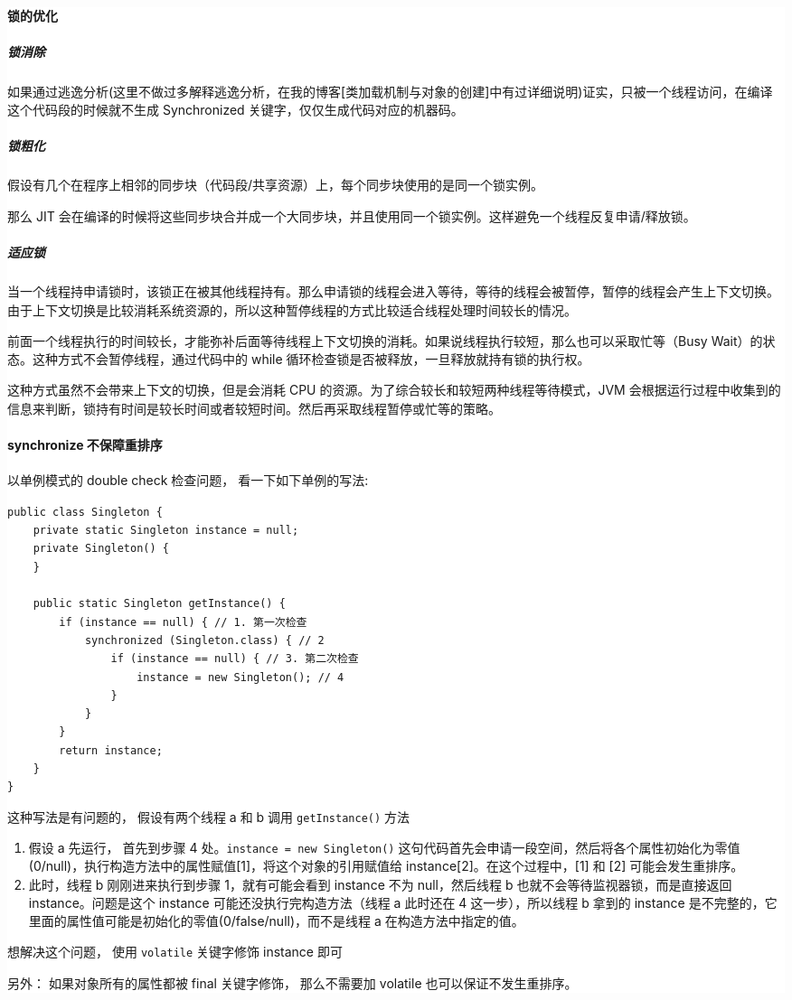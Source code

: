 #### 锁的优化

##### 锁消除 

如果通过逃逸分析(这里不做过多解释逃逸分析，在我的博客[类加载机制与对象的创建]中有过详细说明)证实，只被一个线程访问，在编译这个代码段的时候就不生成 Synchronized 关键字，仅仅生成代码对应的机器码。

##### 锁粗化

假设有几个在程序上相邻的同步块（代码段/共享资源）上，每个同步块使用的是同一个锁实例。

那么 JIT 会在编译的时候将这些同步块合并成一个大同步块，并且使用同一个锁实例。这样避免一个线程反复申请/释放锁。


##### 适应锁

当一个线程持申请锁时，该锁正在被其他线程持有。那么申请锁的线程会进入等待，等待的线程会被暂停，暂停的线程会产生上下文切换。由于上下文切换是比较消耗系统资源的，所以这种暂停线程的方式比较适合线程处理时间较长的情况。

前面一个线程执行的时间较长，才能弥补后面等待线程上下文切换的消耗。如果说线程执行较短，那么也可以采取忙等（Busy Wait）的状态。这种方式不会暂停线程，通过代码中的 while 循环检查锁是否被释放，一旦释放就持有锁的执行权。

这种方式虽然不会带来上下文的切换，但是会消耗 CPU 的资源。为了综合较长和较短两种线程等待模式，JVM 会根据运行过程中收集到的信息来判断，锁持有时间是较长时间或者较短时间。然后再采取线程暂停或忙等的策略。

#### synchronize 不保障重排序

以单例模式的 double check 检查问题， 看一下如下单例的写法:
``` 
public class Singleton {
    private static Singleton instance = null;
    private Singleton() {
    }

    public static Singleton getInstance() {
        if (instance == null) { // 1. 第一次检查
            synchronized (Singleton.class) { // 2
                if (instance == null) { // 3. 第二次检查
                    instance = new Singleton(); // 4
                }
            }
        }
        return instance;
    }
}
```
这种写法是有问题的， 假设有两个线程 a 和 b 调用 `getInstance()` 方法
1. 假设 a 先运行， 首先到步骤 4 处。`instance = new Singleton()` 这句代码首先会申请一段空间，然后将各个属性初始化为零值(0/null)，执行构造方法中的属性赋值[1]，将这个对象的引用赋值给 instance[2]。在这个过程中，[1] 和 [2] 可能会发生重排序。
2. 此时，线程 b 刚刚进来执行到步骤 1，就有可能会看到 instance 不为 null，然后线程 b 也就不会等待监视器锁，而是直接返回 instance。问题是这个 instance 可能还没执行完构造方法（线程 a 此时还在 4 这一步），所以线程 b 拿到的 instance 是不完整的，它里面的属性值可能是初始化的零值(0/false/null)，而不是线程 a 在构造方法中指定的值。

想解决这个问题， 使用 `volatile` 关键字修饰 instance 即可

另外： 如果对象所有的属性都被 final 关键字修饰， 那么不需要加 volatile 也可以保证不发生重排序。
